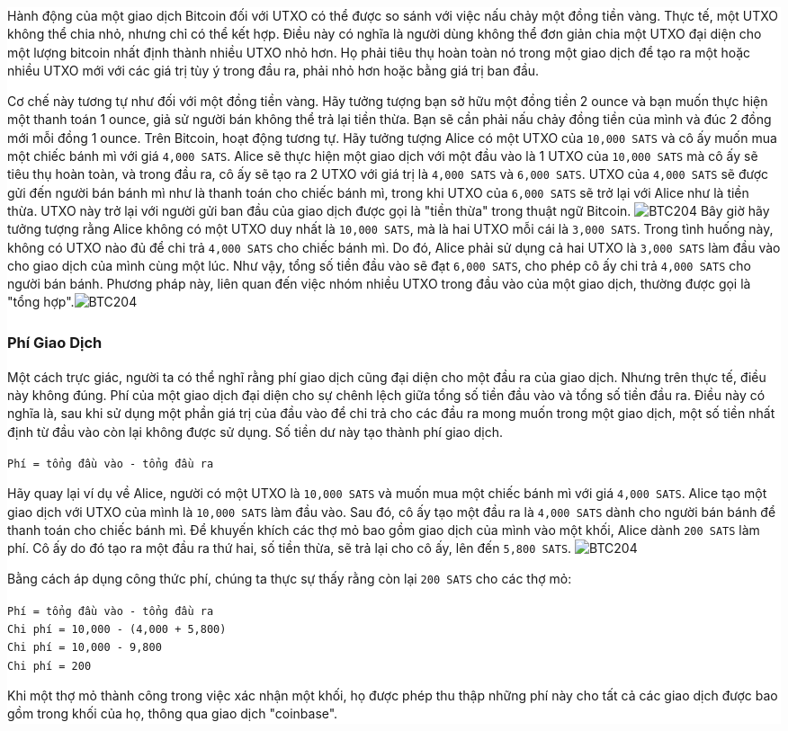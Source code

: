 Hành động của một giao dịch Bitcoin đối với UTXO có thể được so sánh với việc nấu chảy một đồng tiền vàng. Thực tế, một UTXO không thể chia nhỏ, nhưng chỉ có thể kết hợp. Điều này có nghĩa là người dùng không thể đơn giản chia một UTXO đại diện cho một lượng bitcoin nhất định thành nhiều UTXO nhỏ hơn. Họ phải tiêu thụ hoàn toàn nó trong một giao dịch để tạo ra một hoặc nhiều UTXO mới với các giá trị tùy ý trong đầu ra, phải nhỏ hơn hoặc bằng giá trị ban đầu.

Cơ chế này tương tự như đối với một đồng tiền vàng. Hãy tưởng tượng bạn sở hữu một đồng tiền 2 ounce và bạn muốn thực hiện một thanh toán 1 ounce, giả sử người bán không thể trả lại tiền thừa. Bạn sẽ cần phải nấu chảy đồng tiền của mình và đúc 2 đồng mới mỗi đồng 1 ounce.
Trên Bitcoin, hoạt động tương tự. Hãy tưởng tượng Alice có một UTXO của `10,000 SATS` và cô ấy muốn mua một chiếc bánh mì với giá `4,000 SATS`. Alice sẽ thực hiện một giao dịch với một đầu vào là 1 UTXO của `10,000 SATS` mà cô ấy sẽ tiêu thụ hoàn toàn, và trong đầu ra, cô ấy sẽ tạo ra 2 UTXO với giá trị là `4,000 SATS` và `6,000 SATS`. UTXO của `4,000 SATS` sẽ được gửi đến người bán bánh mì như là thanh toán cho chiếc bánh mì, trong khi UTXO của `6,000 SATS` sẽ trở lại với Alice như là tiền thừa. UTXO này trở lại với người gửi ban đầu của giao dịch được gọi là "tiền thừa" trong thuật ngữ Bitcoin.
![BTC204](assets/vi/22/4.webp)
Bây giờ hãy tưởng tượng rằng Alice không có một UTXO duy nhất là `10,000 SATS`, mà là hai UTXO mỗi cái là `3,000 SATS`. Trong tình huống này, không có UTXO nào đủ để chi trả `4,000 SATS` cho chiếc bánh mì. Do đó, Alice phải sử dụng cả hai UTXO là `3,000 SATS` làm đầu vào cho giao dịch của mình cùng một lúc. Như vậy, tổng số tiền đầu vào sẽ đạt `6,000 SATS`, cho phép cô ấy chi trả `4,000 SATS` cho người bán bánh. Phương pháp này, liên quan đến việc nhóm nhiều UTXO trong đầu vào của một giao dịch, thường được gọi là "tổng hợp".![BTC204](assets/vi/22/5.webp)

### Phí Giao Dịch

Một cách trực giác, người ta có thể nghĩ rằng phí giao dịch cũng đại diện cho một đầu ra của giao dịch. Nhưng trên thực tế, điều này không đúng. Phí của một giao dịch đại diện cho sự chênh lệch giữa tổng số tiền đầu vào và tổng số tiền đầu ra. Điều này có nghĩa là, sau khi sử dụng một phần giá trị của đầu vào để chi trả cho các đầu ra mong muốn trong một giao dịch, một số tiền nhất định từ đầu vào còn lại không được sử dụng. Số tiền dư này tạo thành phí giao dịch.

```plaintext
Phí = tổng đầu vào - tổng đầu ra
```

Hãy quay lại ví dụ về Alice, người có một UTXO là `10,000 SATS` và muốn mua một chiếc bánh mì với giá `4,000 SATS`. Alice tạo một giao dịch với UTXO của mình là `10,000 SATS` làm đầu vào. Sau đó, cô ấy tạo một đầu ra là `4,000 SATS` dành cho người bán bánh để thanh toán cho chiếc bánh mì. Để khuyến khích các thợ mỏ bao gồm giao dịch của mình vào một khối, Alice dành `200 SATS` làm phí. Cô ấy do đó tạo ra một đầu ra thứ hai, số tiền thừa, sẽ trả lại cho cô ấy, lên đến `5,800 SATS`.
![BTC204](assets/vi/22/6.webp)

Bằng cách áp dụng công thức phí, chúng ta thực sự thấy rằng còn lại `200 SATS` cho các thợ mỏ:
```plaintext
Phí = tổng đầu vào - tổng đầu ra
Chi phí = 10,000 - (4,000 + 5,800)
Chi phí = 10,000 - 9,800
Chi phí = 200
```
Khi một thợ mỏ thành công trong việc xác nhận một khối, họ được phép thu thập những phí này cho tất cả các giao dịch được bao gồm trong khối của họ, thông qua giao dịch "coinbase".
